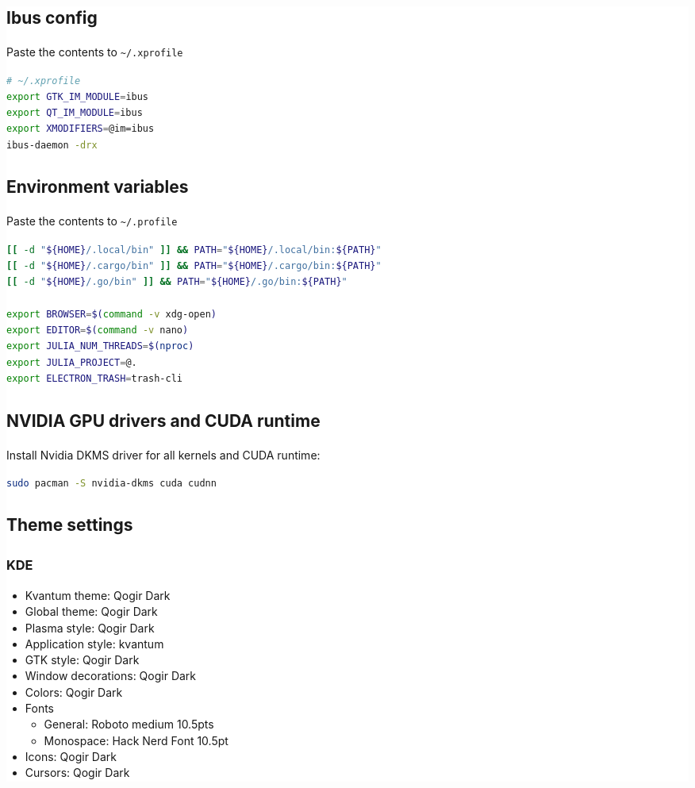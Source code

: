 ## Ibus config
Paste the contents to `~/.xprofile`

```bash
# ~/.xprofile
export GTK_IM_MODULE=ibus
export QT_IM_MODULE=ibus
export XMODIFIERS=@im=ibus
ibus-daemon -drx
```

## Environment variables

Paste the contents to `~/.profile`

```bash
[[ -d "${HOME}/.local/bin" ]] && PATH="${HOME}/.local/bin:${PATH}"
[[ -d "${HOME}/.cargo/bin" ]] && PATH="${HOME}/.cargo/bin:${PATH}"
[[ -d "${HOME}/.go/bin" ]] && PATH="${HOME}/.go/bin:${PATH}"

export BROWSER=$(command -v xdg-open)
export EDITOR=$(command -v nano)
export JULIA_NUM_THREADS=$(nproc)
export JULIA_PROJECT=@.
export ELECTRON_TRASH=trash-cli
```

## NVIDIA GPU drivers and CUDA runtime

Install Nvidia DKMS driver for all kernels and CUDA runtime:

```bash
sudo pacman -S nvidia-dkms cuda cudnn
```

## Theme settings

### KDE

- Kvantum theme: Qogir Dark
- Global theme: Qogir Dark
- Plasma style: Qogir Dark
- Application style: kvantum
- GTK style: Qogir Dark
- Window decorations: Qogir Dark
- Colors: Qogir Dark
- Fonts
  - General: Roboto medium 10.5pts
  - Monospace: Hack Nerd Font 10.5pt
- Icons: Qogir Dark
- Cursors: Qogir Dark
